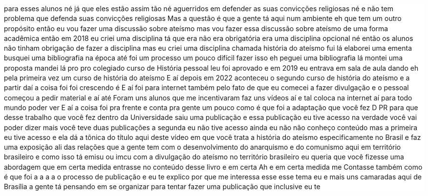 para esses alunos né já que eles estão
assim tão né aguerridos em defender as
suas convicções religiosas né e não tem
problema que defenda suas convicções
religiosas Mas a questão é que a gente
tá aqui num ambiente eh que tem um outro
propósito então eu vou fazer uma
discussão sobre ateísmo mas vou fazer
essa discussão sobre ateísmo de uma
forma acadêmica então em
2018 eu criei uma disciplina tá que era
não era obrigatória era uma disciplina
opcional né então os alunos não tinham
obrigação de fazer a disciplina mas eu
criei uma disciplina chamada história do
ateísmo fui lá elaborei uma ementa
busquei uma bibliografia na época até
foi um processo um pouco difícil fazer
isso eh peguei uma bibliografia lá
montei uma proposta mandei lá pro pro
colegiado curso de História pessoal leu
foi aprovado e em 2019 eu entrava em
sala de aula dando eh pela primeira vez
um curso de história do ateísmo E aí
depois em 2022 aconteceu o segundo curso
de história do ateísmo e a partir daí a
coisa foi foi crescendo é E aí foi para
internet também pelo fato de que eu
comecei a fazer divulgação e o pessoal
começou a pedir material e aí até Foram
uns alunos que me incentivaram faz uns
vídeos aí e tal coloca na internet aí
para todo mundo poder ver E aí a coisa
foi pra
frente e conta pra gente um pouco como é
que foi a adaptação que você
fez D PR para que desse trabalho que
você fez dentro da Universidade saiu uma
publicação
e essa publicação eu tive acesso na
verdade você vai poder dizer mais você
teve duas publicações a segunda eu não
tive acesso ainda eu não não conheço
conteúdo mas a primeira eu tive acesso e
ela dá a
tônica do título aqui deste vídeo em que
você trata a história do ateísmo
especificamente no Brasil
e faz uma exposição ali das relações que
a gente tem
com o desenvolvimento do anarquismo e do
comunismo aqui em território brasileiro
e como isso tá emisu ou imcu com a
divulgação do ateísmo no território
brasileiro eu queria que você fizesse
uma abordagem que em certa medida
entrasse no conteúdo desse livro e em
certa Ah e em certa medida me Contasse
também como é que foi a a a a o processo
de publicação e eu te explico por que me
interessa esse esse tema eu e mais uns
camaradas aqui de Brasília a gente tá
pensando em se organizar para tentar
fazer uma publicação que inclusive eu te